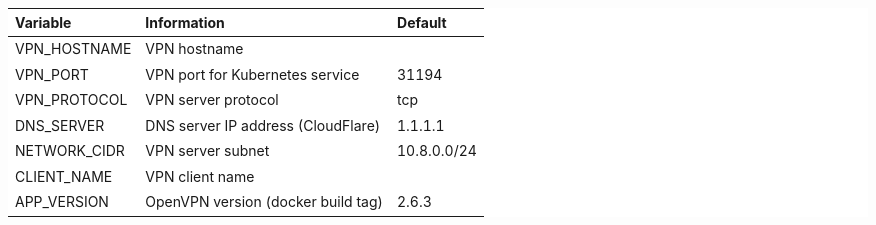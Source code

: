| Variable          | Information                        | Default     |
|:------------------|:-----------------------------------|:------------|
| VPN_HOSTNAME      | VPN hostname                       |             |
| VPN_PORT          | VPN port for Kubernetes service    | 31194       |
| VPN_PROTOCOL      | VPN server protocol                | tcp         |
| DNS_SERVER        | DNS server IP address (CloudFlare) | 1.1.1.1     |
| NETWORK_CIDR      | VPN server subnet                  | 10.8.0.0/24 |
| CLIENT_NAME       | VPN client name                    |             |
| APP_VERSION       | OpenVPN version (docker build tag) | 2.6.3       |
